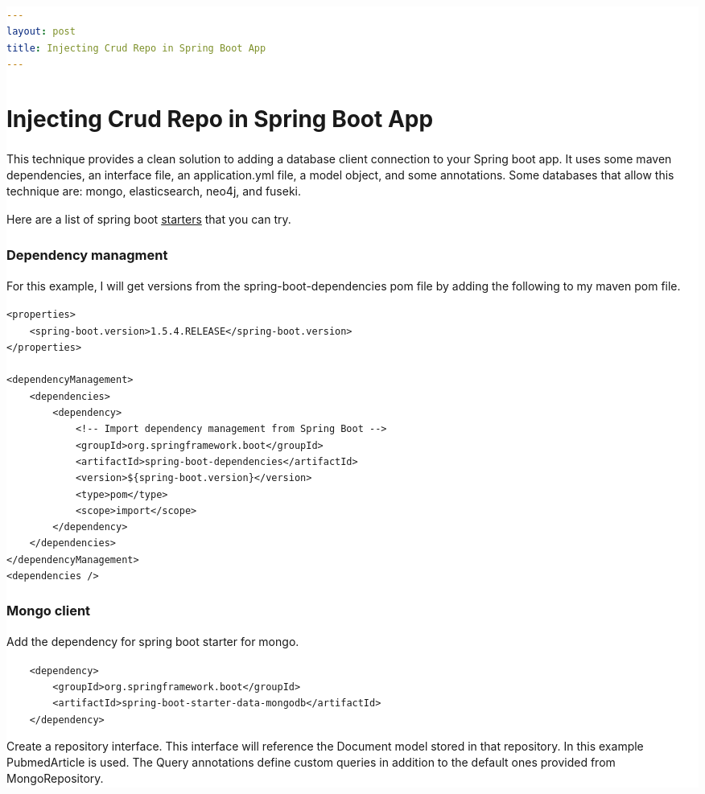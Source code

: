 ```yaml
---
layout: post
title: Injecting Crud Repo in Spring Boot App
---
```


# Injecting Crud Repo in Spring Boot App

This technique provides a clean solution to adding a database client connection to your Spring boot app.  It uses some maven dependencies, an interface file, an application.yml file, a model object, and some annotations.  Some databases that allow this technique are: mongo, elasticsearch, neo4j, and fuseki.

Here are a list of spring boot [starters](http://docs.spring.io/spring-boot/docs/1.5.3.RELEASE/reference/htmlsingle/#using-boot-starter) that you can try.

### Dependency managment

For this example, I will get versions from the spring-boot-dependencies pom file by adding the following to my maven pom file.

	<properties>
		<spring-boot.version>1.5.4.RELEASE</spring-boot.version>
	</properties>
	
	<dependencyManagement>
		<dependencies>
			<dependency>
				<!-- Import dependency management from Spring Boot -->
				<groupId>org.springframework.boot</groupId>
				<artifactId>spring-boot-dependencies</artifactId>
				<version>${spring-boot.version}</version>
				<type>pom</type>
				<scope>import</scope>
			</dependency>
		</dependencies>
	</dependencyManagement>
	<dependencies />
	
### Mongo client

Add the dependency for spring boot starter for mongo.

		<dependency>
			<groupId>org.springframework.boot</groupId>
			<artifactId>spring-boot-starter-data-mongodb</artifactId>
		</dependency>

Create a repository interface.  This interface will reference the Document model stored in that repository.  In this example PubmedArticle is used.  The Query annotations define custom queries in addition to the default ones provided from MongoRepository.

